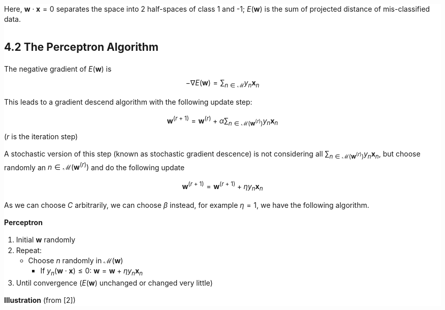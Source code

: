 Here, $\mathbf w \cdot \mathbf x = 0$ separates the space into 2 half-spaces of class 1 and -1; $E(\mathbf w)$ is the sum of projected distance of mis-classified data. 

## 4.2 The Perceptron Algorithm

The negative gradient of $E(\mathbf w)$ is
$$
-\nabla E(\mathbf w) = \sum_{n \in \mathcal M} y_n \mathbf x_n
$$

This leads to a gradient descend algorithm with the following update step:

$$
\mathbf w^{(r+1)} = \mathbf w^{(r)} + \alpha \sum_{n \in \mathcal M(\mathbf w^{(r)} ) } y_n \mathbf x_n
$$
($r$ is the iteration step)

A stochastic version of this step (known as stochastic gradient descence) is not considering all  $\sum_{n \in \mathcal M(\mathbf w^{(r)})} y_n \mathbf x_n$, but choose randomly an $n \in \mathcal M(\mathbf w^{(r)})$ and do the following update

$$
\mathbf w^{(r+1)} = \mathbf w^{(r+1)} + \eta y_n \mathbf x_n
$$

As we can choose $C$ arbitrarily, we can choose $\beta$ instead, for example $\eta = 1$, we have the following algorithm.

**Perceptron**

1. Initial $\mathbf w$ randomly
2. Repeat:
	- Choose $n$ randomly in $\mathcal M(\mathbf w)$
        - If $y_n (\mathbf w \cdot \mathbf x) \leq 0$: $\mathbf w = \mathbf w + \eta y_n \mathbf x_n$
3. Until convergence ($E(\mathbf w)$ unchanged or changed very little)

**Illustration** (from [2])